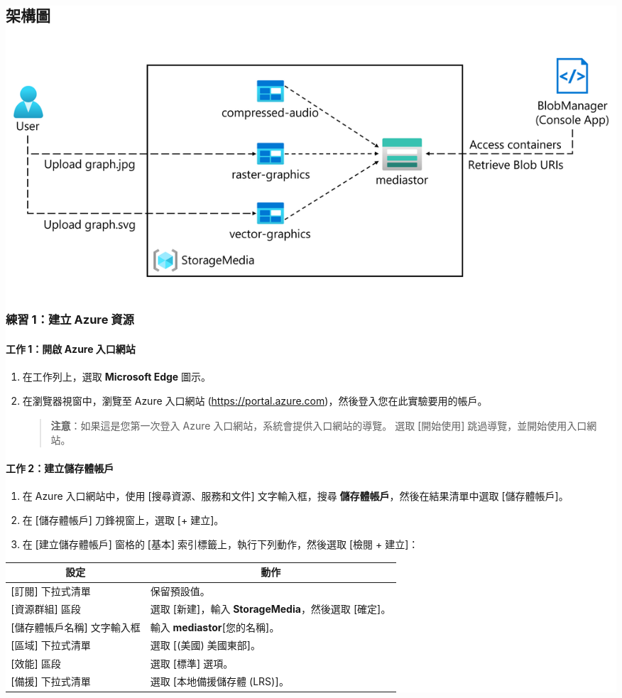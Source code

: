 ## <a name="architecture-diagram"></a>架構圖

![描述使用者使用適用於 .NET 的 Azure 儲存體 SDK，擷取 Azure 儲存體資源和中繼資料的結構圖。](./media/Lab03-Diagram.png)

### <a name="exercise-1-create-azure-resources"></a>練習 1：建立 Azure 資源

#### <a name="task-1-open-the-azure-portal"></a>工作 1：開啟 Azure 入口網站

1.  在工作列上，選取 **Microsoft Edge** 圖示。

1. 在瀏覽器視窗中，瀏覽至 Azure 入口網站 (<https://portal.azure.com>)，然後登入您在此實驗要用的帳戶。

   > **注意**：如果這是您第一次登入 Azure 入口網站，系統會提供入口網站的導覽。 選取 [開始使用] 跳過導覽，並開始使用入口網站。

#### <a name="task-2-create-a-storage-account"></a>工作 2：建立儲存體帳戶

1.  在 Azure 入口網站中，使用 [搜尋資源、服務和文件] 文字輸入框，搜尋 **儲存體帳戶**，然後在結果清單中選取 [儲存體帳戶]。

1.  在 [儲存體帳戶] 刀鋒視窗上，選取 [+ 建立]。

1.  在 [建立儲存體帳戶] 窗格的 [基本] 索引標籤上，執行下列動作，然後選取 [檢閱 + 建立]：

   | 設定                           | 動作                                                       |
   | --------------------------------- | ------------------------------------------------------------ |
   | [訂閱] 下拉式清單   | 保留預設值。                                    |
   | [資源群組] 區段        | 選取 [新建]，輸入 **StorageMedia**，然後選取 [確定]。 |
   | [儲存體帳戶名稱] 文字輸入框 | 輸入 **mediastor**[您的名稱]。                             |
   | [區域] 下拉式清單         | 選取 [(美國) 美國東部]。                                     |
   | [效能] 區段           | 選取 [標準] 選項。                              |
   | [備援] 下拉式清單     | 選取 [本地備援儲存體 (LRS)]。                  |

